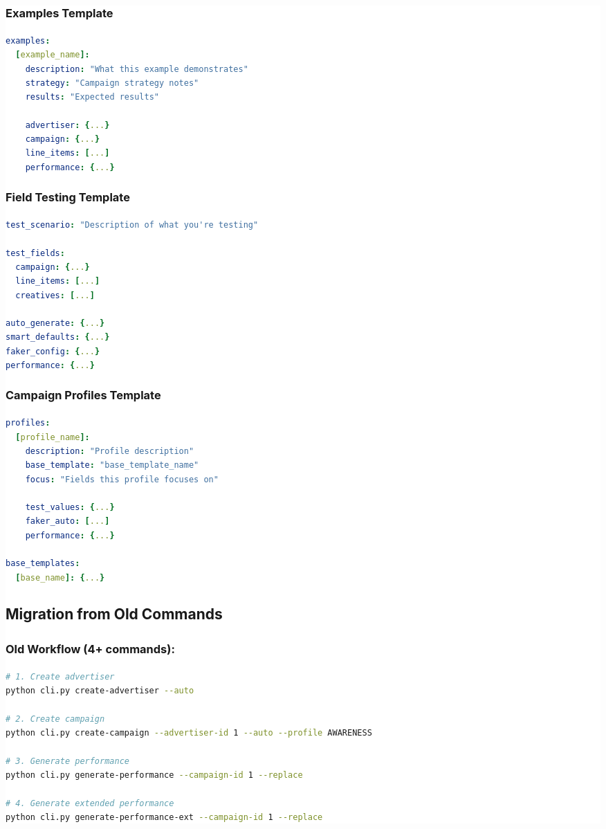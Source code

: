 ### **Examples Template**
```yaml
examples:
  [example_name]:
    description: "What this example demonstrates"
    strategy: "Campaign strategy notes"
    results: "Expected results"

    advertiser: {...}
    campaign: {...}
    line_items: [...]
    performance: {...}
```

### **Field Testing Template**
```yaml
test_scenario: "Description of what you're testing"

test_fields:
  campaign: {...}
  line_items: [...]
  creatives: [...]

auto_generate: {...}
smart_defaults: {...}
faker_config: {...}
performance: {...}
```

### **Campaign Profiles Template**
```yaml
profiles:
  [profile_name]:
    description: "Profile description"
    base_template: "base_template_name"
    focus: "Fields this profile focuses on"

    test_values: {...}
    faker_auto: [...]
    performance: {...}

base_templates:
  [base_name]: {...}
```

## **Migration from Old Commands**

### **Old Workflow (4+ commands):**
```bash
# 1. Create advertiser
python cli.py create-advertiser --auto

# 2. Create campaign
python cli.py create-campaign --advertiser-id 1 --auto --profile AWARENESS

# 3. Generate performance
python cli.py generate-performance --campaign-id 1 --replace

# 4. Generate extended performance
python cli.py generate-performance-ext --campaign-id 1 --replace
```
